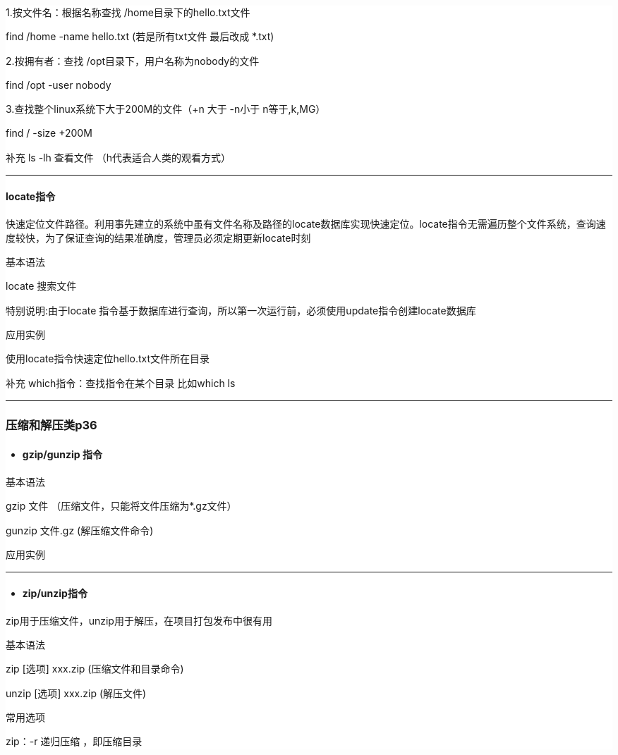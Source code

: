 1.按文件名：根据名称查找  /home目录下的hello.txt文件

find /home -name hello.txt   (若是所有txt文件   最后改成  *.txt)

2.按拥有者：查找 /opt目录下，用户名称为nobody的文件

find /opt  -user nobody

3.查找整个linux系统下大于200M的文件（+n 大于  -n小于  n等于,k,MG）

find / -size +200M

补充 ls  -lh  查看文件  （h代表适合人类的观看方式）

--------------------------------------

#### locate指令

快速定位文件路径。利用事先建立的系统中虽有文件名称及路径的locate数据库实现快速定位。locate指令无需遍历整个文件系统，查询速度较快，为了保证查询的结果准确度，管理员必须定期更新locate时刻

基本语法

locate 搜索文件

特别说明:由于locate 指令基于数据库进行查询，所以第一次运行前，必须使用update指令创建locate数据库

应用实例

使用locate指令快速定位hello.txt文件所在目录

补充  which指令：查找指令在某个目录  比如which ls

--------------------------------------

### 压缩和解压类p36

- #### gzip/gunzip 指令

基本语法

gzip 文件        （压缩文件，只能将文件压缩为*.gz文件）

gunzip 文件.gz  (解压缩文件命令)

应用实例

------------------------------------------------

- #### zip/unzip指令

zip用于压缩文件，unzip用于解压，在项目打包发布中很有用

基本语法

zip  [选项]   xxx.zip       (压缩文件和目录命令)

unzip [选项] xxx.zip        (解压文件)

常用选项

zip：-r   递归压缩 ，即压缩目录
